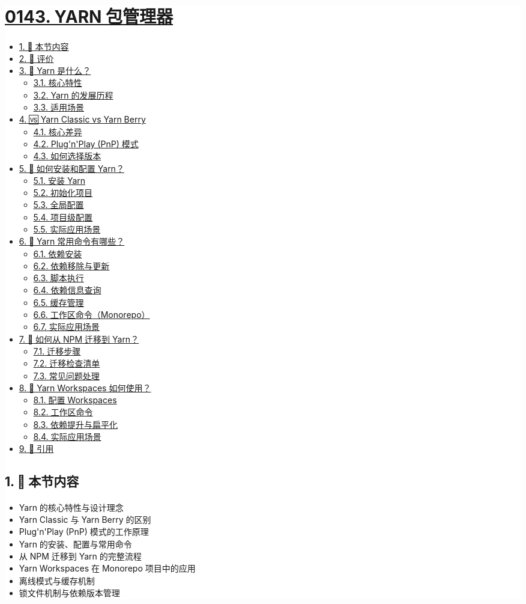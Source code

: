 # [0143. YARN 包管理器](https://github.com/tnotesjs/TNotes.react/tree/main/notes/0143.%20YARN%20%E5%8C%85%E7%AE%A1%E7%90%86%E5%99%A8)



- [1. 🎯 本节内容](#1--本节内容)
- [2. 🫧 评价](#2--评价)
- [3. 🤔 Yarn 是什么？](#3--yarn-是什么)
  - [3.1. 核心特性](#31-核心特性)
  - [3.2. Yarn 的发展历程](#32-yarn-的发展历程)
  - [3.3. 适用场景](#33-适用场景)
- [4. 🆚 Yarn Classic vs Yarn Berry](#4--yarn-classic-vs-yarn-berry)
  - [4.1. 核心差异](#41-核心差异)
  - [4.2. Plug'n'Play (PnP) 模式](#42-plugnplay-pnp-模式)
  - [4.3. 如何选择版本](#43-如何选择版本)
- [5. 🤔 如何安装和配置 Yarn？](#5--如何安装和配置-yarn)
  - [5.1. 安装 Yarn](#51-安装-yarn)
  - [5.2. 初始化项目](#52-初始化项目)
  - [5.3. 全局配置](#53-全局配置)
  - [5.4. 项目级配置](#54-项目级配置)
  - [5.5. 实际应用场景](#55-实际应用场景)
- [6. 🤔 Yarn 常用命令有哪些？](#6--yarn-常用命令有哪些)
  - [6.1. 依赖安装](#61-依赖安装)
  - [6.2. 依赖移除与更新](#62-依赖移除与更新)
  - [6.3. 脚本执行](#63-脚本执行)
  - [6.4. 依赖信息查询](#64-依赖信息查询)
  - [6.5. 缓存管理](#65-缓存管理)
  - [6.6. 工作区命令（Monorepo）](#66-工作区命令monorepo)
  - [6.7. 实际应用场景](#67-实际应用场景)
- [7. 🤔 如何从 NPM 迁移到 Yarn？](#7--如何从-npm-迁移到-yarn)
  - [7.1. 迁移步骤](#71-迁移步骤)
  - [7.2. 迁移检查清单](#72-迁移检查清单)
  - [7.3. 常见问题处理](#73-常见问题处理)
- [8. 🤔 Yarn Workspaces 如何使用？](#8--yarn-workspaces-如何使用)
  - [8.1. 配置 Workspaces](#81-配置-workspaces)
  - [8.2. 工作区命令](#82-工作区命令)
  - [8.3. 依赖提升与扁平化](#83-依赖提升与扁平化)
  - [8.4. 实际应用场景](#84-实际应用场景)
- [9. 🔗 引用](#9--引用)



## 1. 🎯 本节内容

- Yarn 的核心特性与设计理念
- Yarn Classic 与 Yarn Berry 的区别
- Plug'n'Play (PnP) 模式的工作原理
- Yarn 的安装、配置与常用命令
- 从 NPM 迁移到 Yarn 的完整流程
- Yarn Workspaces 在 Monorepo 项目中的应用
- 离线模式与缓存机制
- 锁文件机制与依赖版本管理

